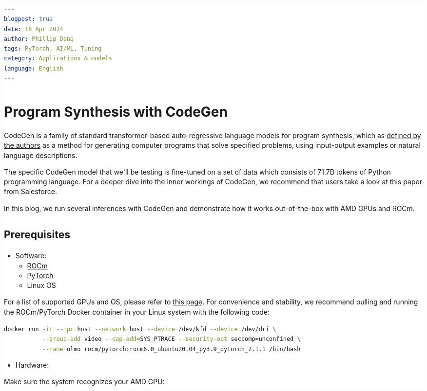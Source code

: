 ```yaml
---
blogpost: true
date: 16 Apr 2024
author: Phillip Dang
tags: PyTorch, AI/ML, Tuning
category: Applications & models
language: English
---
```

<head>
  <meta charset="UTF-8">
  <meta name="description" content="Program Synthesis with CodeGen">
  <meta name="keywords" content="PyTorch, PyTorch Lightning, train models">
</head>

# Program Synthesis with CodeGen

CodeGen is a family of standard transformer-based auto-regressive language models for program synthesis, which as [defined by the authors](https://arxiv.org/pdf/2203.13474.pdf) as a method for generating computer programs that solve specified problems, using input-output examples or natural language descriptions.

The specific CodeGen model that we'll be testing is fine-tuned on a set of data which consists of 71.7B tokens of Python programming language. For a deeper dive into the inner workings of CodeGen, we recommend that users take a look at [this paper](https://arxiv.org/pdf/2203.13474.pdf) from Salesforce.

In this blog, we run several inferences with CodeGen and demonstrate how it works out-of-the-box with AMD GPUs and ROCm.

## Prerequisites

* Software:
  * [ROCm](https://rocm.docs.amd.com/projects/install-on-linux/en/latest/tutorial/quick-start.html)
  * [PyTorch](https://rocm.docs.amd.com/projects/install-on-linux/en/latest/how-to/3rd-party/pytorch-install.html)
  * Linux OS

For a list of supported GPUs and OS, please refer to [this page](https://rocm.docs.amd.com/projects/install-on-linux/en/latest/reference/system-requirements.html). For convenience and stability, we recommend pulling and running the ROCm/PyTorch Docker container in your Linux system with the following code:

```sh
docker run -it --ipc=host --network=host --device=/dev/kfd --device=/dev/dri \
           --group-add video --cap-add=SYS_PTRACE --security-opt seccomp=unconfined \
           --name=olmo rocm/pytorch:rocm6.0_ubuntu20.04_py3.9_pytorch_2.1.1 /bin/bash
```

* Hardware:

Make sure the system recognizes your AMD GPU:
